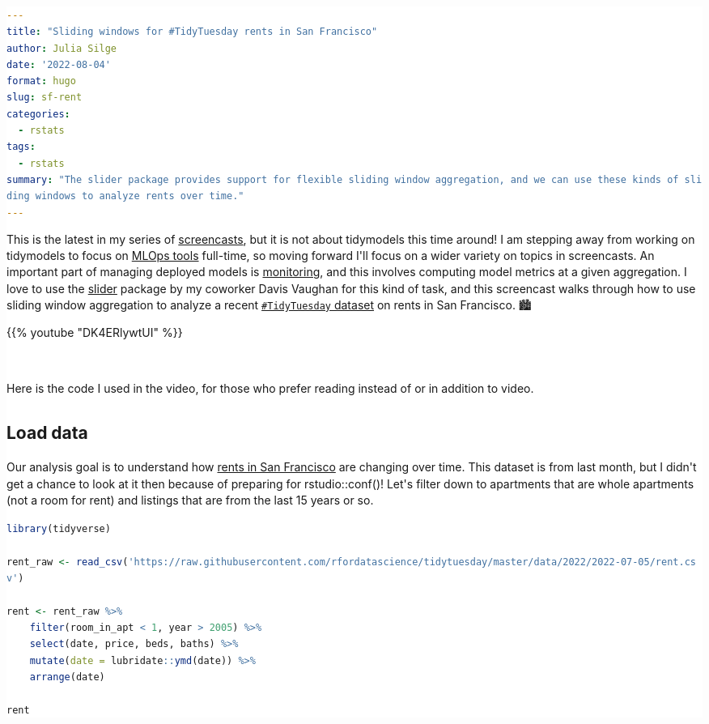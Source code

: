 ```yaml
---
title: "Sliding windows for #TidyTuesday rents in San Francisco"
author: Julia Silge
date: '2022-08-04'
format: hugo
slug: sf-rent
categories:
  - rstats
tags:
  - rstats
summary: "The slider package provides support for flexible sliding window aggregation, and we can use these kinds of sliding windows to analyze rents over time."
---
```




This is the latest in my series of [screencasts](https://www.youtube.com/juliasilge), but it is not about tidymodels this time around! I am stepping away from working on tidymodels to focus on [MLOps tools](https://vetiver.rstudio.com/) full-time, so moving forward I'll focus on a wider variety on topics in screencasts. An important part of managing deployed models is [monitoring](https://vetiver.rstudio.com/get-started/monitor.html), and this involves computing model metrics at a given aggregation. I love to use the [slider](https://davisvaughan.github.io/slider/) package by my coworker Davis Vaughan for this kind of task, and this screencast walks through how to use sliding window aggregation to analyze a recent [`#TidyTuesday` dataset](https://github.com/rfordatascience/tidytuesday) on rents in San Francisco. 🏙️

{{% youtube "DK4ERlywtUI" %}}

</br>

Here is the code I used in the video, for those who prefer reading instead of or in addition to video.

## Load data

Our analysis goal is to understand how [rents in San Francisco](https://github.com/rfordatascience/tidytuesday/tree/master/data/2022/2022-07-05) are changing over time. This dataset is from last month, but I didn't get a chance to look at it then because of preparing for rstudio::conf()! Let's filter down to apartments that are whole apartments (not a room for rent) and listings that are from the last 15 years or so.

``` r
library(tidyverse)

rent_raw <- read_csv('https://raw.githubusercontent.com/rfordatascience/tidytuesday/master/data/2022/2022-07-05/rent.csv')

rent <- rent_raw %>%
    filter(room_in_apt < 1, year > 2005) %>%
    select(date, price, beds, baths) %>%
    mutate(date = lubridate::ymd(date)) %>%
    arrange(date)

rent
```
